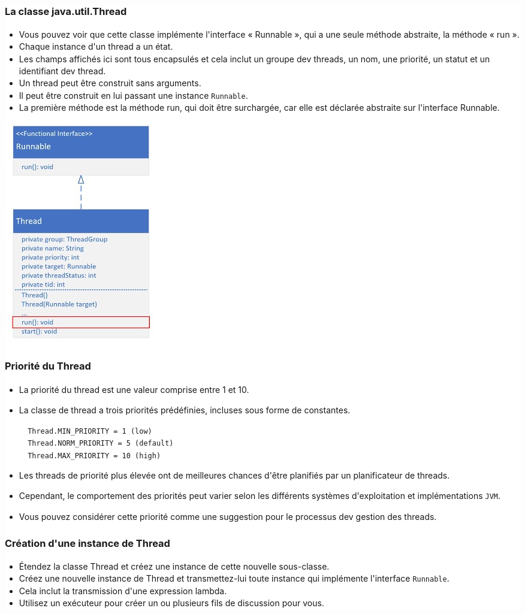 ### **La classe java.util.Thread**
+ Vous pouvez voir que cette classe implémente l'interface « Runnable », qui a une seule méthode abstraite, la méthode « run ».
+ Chaque instance d'un thread a un état.
+ Les champs affichés ici sont tous encapsulés et cela inclut un groupe dev threads, un nom, une priorité, un statut et un identifiant dev thread.
+ Un thread peut être construit sans arguments.
+ Il peut être construit en lui passant une instance `Runnable`.
+ La première méthode est la méthode run, qui doit être surchargée, car elle est déclarée abstraite sur l'interface Runnable.

![Runnable](images/image1.jpeg)

### **Priorité du Thread**
+ La priorité du thread est une valeur comprise entre 1 et 10.
+ La classe de thread a trois priorités prédéfinies, incluses sous forme de constantes.

        Thread.MIN_PRIORITY = 1 (low)
        Thread.NORM_PRIORITY = 5 (default)
        Thread.MAX_PRIORITY = 10 (high)

+ Les threads de priorité plus élevée ont de meilleures chances d'être planifiés par un planificateur de threads.
+ Cependant, le comportement des priorités peut varier selon les différents systèmes d'exploitation et implémentations `JVM`.
+ Vous pouvez considérer cette priorité comme une suggestion pour le processus dev gestion des threads.

### Création d'une instance de Thread


+ Étendez la classe Thread et créez une instance de cette nouvelle sous-classe.
+ Créez une nouvelle instance de Thread et transmettez-lui toute instance qui implémente l'interface `Runnable`. 
+ Cela inclut la transmission d'une expression lambda.
+ Utilisez un exécuteur pour créer un ou plusieurs fils de discussion pour vous.
